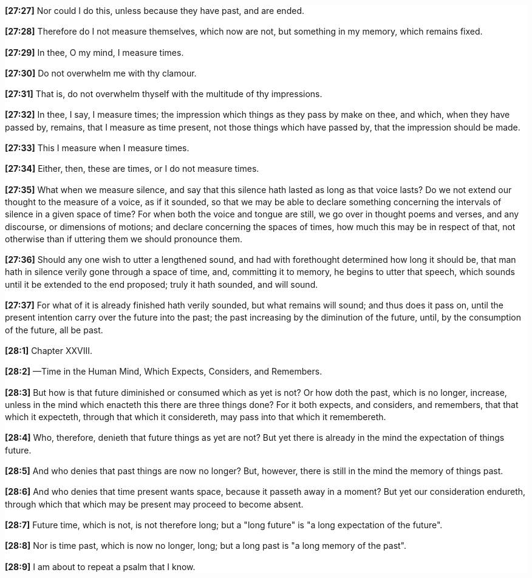 **[27:27]** Nor could I do this, unless because they have past, and are ended.

**[27:28]** Therefore do I not measure themselves, which now are not, but something in my memory, which remains fixed.

**[27:29]** In thee, O my mind, I measure times.

**[27:30]** Do not overwhelm me with thy clamour.

**[27:31]** That is, do not overwhelm thyself with the multitude of thy impressions.

**[27:32]** In thee, I say, I measure times; the impression which things as they pass by make on thee, and which, when they have passed by, remains, that I measure as time present, not those things which have passed by, that the impression should be made.

**[27:33]** This I measure when I measure times.

**[27:34]** Either, then, these are times, or I do not measure times.

**[27:35]** What when we measure silence, and say that this silence hath lasted as long as that voice lasts? Do we not extend our thought to the measure of a voice, as if it sounded, so that we may be able to declare something concerning the intervals of silence in a given space of time? For when both the voice and tongue are still, we go over in thought poems and verses, and any discourse, or dimensions of motions; and declare concerning the spaces of times, how much this may be in respect of that, not otherwise than if uttering them we should pronounce them.

**[27:36]** Should any one wish to utter a lengthened sound, and had with forethought determined how long it should be, that man hath in silence verily gone through a space of time, and, committing it to memory, he begins to utter that speech, which sounds until it be extended to the end proposed; truly it hath sounded, and will sound.

**[27:37]** For what of it is already finished hath verily sounded, but what remains will sound; and thus does it pass on, until the present intention carry over the future into the past; the past increasing by the diminution of the future, until, by the consumption of the future, all be past.

**[28:1]** Chapter XXVIII.

**[28:2]** —Time in the Human Mind, Which Expects, Considers, and Remembers.

**[28:3]** But how is that future diminished or consumed which as yet is not? Or how doth the past, which is no longer, increase, unless in the mind which enacteth this there are three things done? For it both expects, and considers, and remembers, that that which it expecteth, through that which it considereth, may pass into that which it remembereth.

**[28:4]** Who, therefore, denieth that future things as yet are not? But yet there is already in the mind the expectation of things future.

**[28:5]** And who denies that past things are now no longer? But, however, there is still in the mind the memory of things past.

**[28:6]** And who denies that time present wants space, because it passeth away in a moment? But yet our consideration endureth, through which that which may be present may proceed to become absent.

**[28:7]** Future time, which is not, is not therefore long; but a "long future" is "a long expectation of the future".

**[28:8]** Nor is time past, which is now no longer, long; but a long past is "a long memory of the past".

**[28:9]** I am about to repeat a psalm that I know.

